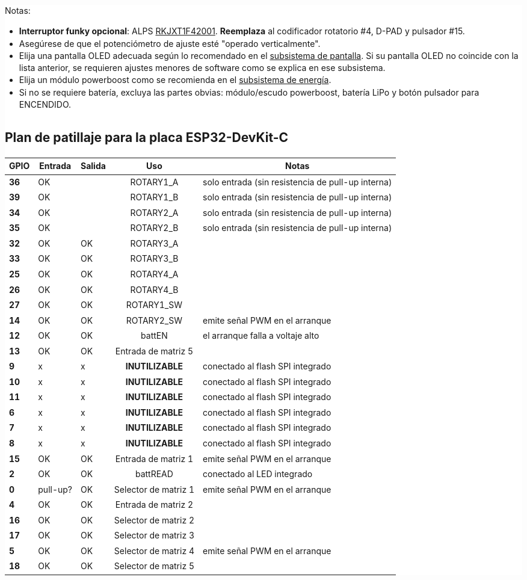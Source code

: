 Notas:

- **Interruptor funky opcional**: ALPS [RKJXT1F42001](https://tech.alpsalpine.com/prod/e/html/multicontrol/switch/rkjxt/rkjxt1f42001.html). **Reemplaza** al codificador rotatorio #4, D-PAD y pulsador #15.
- Asegúrese de que el potenciómetro de ajuste esté "operado verticalmente".
- Elija una pantalla OLED adecuada según lo recomendado en el [subsistema de pantalla](../../subsystems/Display/Display_es.md). Si su pantalla OLED no coincide con la lista anterior, se requieren ajustes menores de software como se explica en ese subsistema.
- Elija un módulo powerboost como se recomienda en el [subsistema de energía](../../subsystems/Power/Power_es.md).
- Si no se requiere batería, excluya las partes obvias: módulo/escudo powerboost, batería LiPo y botón pulsador para ENCENDIDO.


## Plan de patillaje para la placa ESP32-DevKit-C

| **GPIO** | **Entrada** | **Salida** |       **Uso**        | **Notas**                                         |
| -------- | ----------- | ---------- | :------------------: | ------------------------------------------------- |
| **36**   | OK          |            |      ROTARY1_A       | solo entrada (sin resistencia de pull-up interna) |
| **39**   | OK          |            |      ROTARY1_B       | solo entrada (sin resistencia de pull-up interna) |
| **34**   | OK          |            |      ROTARY2_A       | solo entrada (sin resistencia de pull-up interna) |
| **35**   | OK          |            |      ROTARY2_B       | solo entrada (sin resistencia de pull-up interna) |
| **32**   | OK          | OK         |      ROTARY3_A       |                                                   |
| **33**   | OK          | OK         |      ROTARY3_B       |                                                   |
| **25**   | OK          | OK         |      ROTARY4_A       |                                                   |
| **26**   | OK          | OK         |      ROTARY4_B       |                                                   |
| **27**   | OK          | OK         |      ROTARY1_SW      |                                                   |
| **14**   | OK          | OK         |      ROTARY2_SW      | emite señal PWM en el arranque                    |
| **12**   | OK          | OK         |        battEN        | el arranque falla a voltaje alto                  |
| **13**   | OK          | OK         | Entrada de matriz 5  |                                                   |
| **9**    | x           | x          |   **INUTILIZABLE**   | conectado al flash SPI integrado                  |
| **10**   | x           | x          |   **INUTILIZABLE**   | conectado al flash SPI integrado                  |
| **11**   | x           | x          |   **INUTILIZABLE**   | conectado al flash SPI integrado                  |
| **6**    | x           | x          |   **INUTILIZABLE**   | conectado al flash SPI integrado                  |
| **7**    | x           | x          |   **INUTILIZABLE**   | conectado al flash SPI integrado                  |
| **8**    | x           | x          |   **INUTILIZABLE**   | conectado al flash SPI integrado                  |
| **15**   | OK          | OK         | Entrada de matriz 1  | emite señal PWM en el arranque                    |
| **2**    | OK          | OK         |       battREAD       | conectado al LED integrado                        |
| **0**    | pull-up?    | OK         | Selector de matriz 1 | emite señal PWM en el arranque                    |
| **4**    | OK          | OK         | Entrada de matriz 2  |                                                   |
| **16**   | OK          | OK         | Selector de matriz 2 |                                                   |
| **17**   | OK          | OK         | Selector de matriz 3 |                                                   |
| **5**    | OK          | OK         | Selector de matriz 4 | emite señal PWM en el arranque                    |
| **18**   | OK          | OK         | Selector de matriz 5 |                                                   |